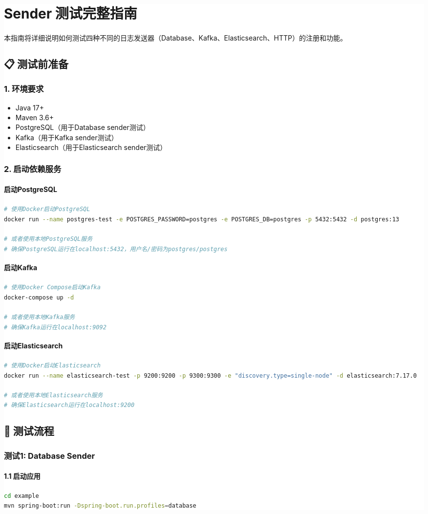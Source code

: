 # Sender 测试完整指南

本指南将详细说明如何测试四种不同的日志发送器（Database、Kafka、Elasticsearch、HTTP）的注册和功能。

## 📋 测试前准备

### 1. 环境要求
- Java 17+
- Maven 3.6+
- PostgreSQL（用于Database sender测试）
- Kafka（用于Kafka sender测试）
- Elasticsearch（用于Elasticsearch sender测试）

### 2. 启动依赖服务

#### 启动PostgreSQL
```bash
# 使用Docker启动PostgreSQL
docker run --name postgres-test -e POSTGRES_PASSWORD=postgres -e POSTGRES_DB=postgres -p 5432:5432 -d postgres:13

# 或者使用本地PostgreSQL服务
# 确保PostgreSQL运行在localhost:5432，用户名/密码为postgres/postgres
```

#### 启动Kafka
```bash
# 使用Docker Compose启动Kafka
docker-compose up -d

# 或者使用本地Kafka服务
# 确保Kafka运行在localhost:9092
```

#### 启动Elasticsearch
```bash
# 使用Docker启动Elasticsearch
docker run --name elasticsearch-test -p 9200:9200 -p 9300:9300 -e "discovery.type=single-node" -d elasticsearch:7.17.0

# 或者使用本地Elasticsearch服务
# 确保Elasticsearch运行在localhost:9200
```

## 🧪 测试流程

### 测试1: Database Sender

#### 1.1 启动应用
```bash
cd example
mvn spring-boot:run -Dspring-boot.run.profiles=database
```
